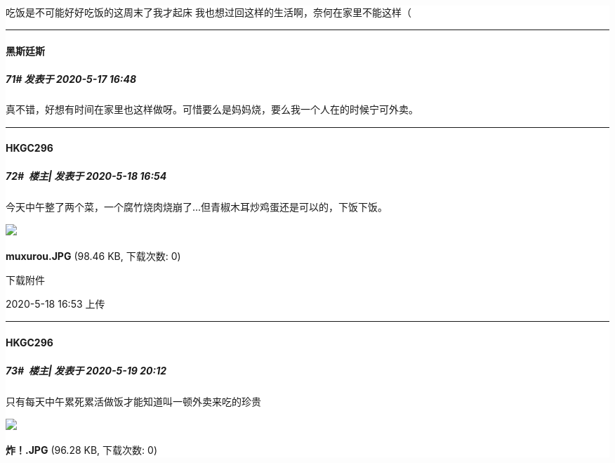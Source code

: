 吃饭是不可能好好吃饭的这周末了我才起床</blockquote>
我也想过回这样的生活啊，奈何在家里不能这样（







-----

####  黑斯廷斯  
##### 71#       发表于 2020-5-17 16:48




真不错，好想有时间在家里也这样做呀。可惜要么是妈妈烧，要么我一个人在的时候宁可外卖。







-----

####  HKGC296  
##### 72#         楼主| 发表于 2020-5-18 16:54




今天中午整了两个菜，一个腐竹烧肉烧崩了...但青椒木耳炒鸡蛋还是可以的，下饭下饭。

<img src="https://img.saraba1st.com/forum/202005/18/165332fgwq1gsngswelweq.jpg" referrerpolicy="no-referrer">


<strong>muxurou.JPG</strong> (98.46 KB, 下载次数: 0)

下载附件

2020-5-18 16:53 上传













-----

####  HKGC296  
##### 73#         楼主| 发表于 2020-5-19 20:12




只有每天中午累死累活做饭才能知道叫一顿外卖来吃的珍贵

<img src="https://img.saraba1st.com/forum/202005/19/201118d8jfnojoj3ja7sjj.jpg" referrerpolicy="no-referrer">


<strong>炸！.JPG</strong> (96.28 KB, 下载次数: 0)
